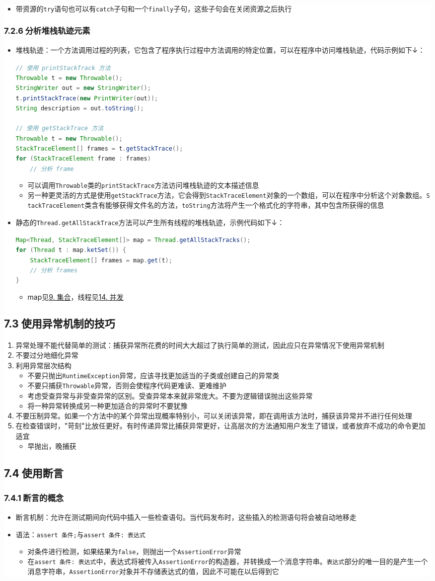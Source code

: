 * 带资源的`try`语句也可以有`catch`子句和一个`finally`子句，这些子句会在关闭资源之后执行

### 7.2.6 分析堆栈轨迹元素

* 堆栈轨迹：一个方法调用过程的列表，它包含了程序执行过程中方法调用的特定位置，可以在程序中访问堆栈轨迹，代码示例如下↓：
	```Java
	// 使用 printStackTrack 方法
	Throwable t = new Throwable();
	StringWriter out = new StringWriter();
	t.printStackTrace(new PrintWriter(out));
	String description = out.toString();

	// 使用 getStackTrace 方法
	Throwable t = new Throwable();
	StackTraceElement[] frames = t.getStackTrace();
	for (StackTraceElement frame : frames)
		// 分析 frame
	```
	* 可以调用`Throwable`类的`printStackTrace`方法访问堆栈轨迹的文本描述信息
	* 另一种更灵活的方式是使用`getStackTrace`方法，它会得到`StackTraceElement`对象的一个数组，可以在程序中分析这个对象数组。`StackTraceElement`类含有能够获得文件名的方法，`toString`方法将产生一个格式化的字符串，其中包含所获得的信息

* 静态的`Thread.getAllStackTrace`方法可以产生所有线程的堆栈轨迹，示例代码如下↓：
	```Java
	Map<Thread, StackTraceElement[]> map = Thread.getAllStackTracks();
	for (Thread t : map.ketSet()) {
		StackTraceElement[] frames = map.get(t);
		// 分析 frames
	}
	```
	* map见[9. 集合](#9-集合)，线程见[14. 并发](#14-并发)

## 7.3 使用异常机制的技巧

1. 异常处理不能代替简单的测试：捕获异常所花费的时间大大超过了执行简单的测试，因此应只在异常情况下使用异常机制
2. 不要过分地细化异常
3. 利用异常层次结构
	* 不要只抛出`RuntimeException`异常，应该寻找更加适当的子类或创建自己的异常类
	* 不要只捕获`Throwable`异常，否则会使程序代码更难读、更难维护
	* 考虑受查异常与非受查异常的区别。受查异常本来就非常庞大。不要为逻辑错误抛出这些异常
	* 将一种异常转换成另一种更加适合的异常时不要犹豫
4. 不要压制异常。如果一个方法中的某个异常出现概率特别小，可以关闭该异常，即在调用该方法时，捕获该异常并不进行任何处理
5. 在检查错误时，"苛刻"比放任更好。有时传递异常比捕获异常更好，让高层次的方法通知用户发生了错误，或者放弃不成功的命令更加适宜
	* 早抛出，晚捕获

## 7.4 使用断言

### 7.4.1 断言的概念

* 断言机制：允许在测试期间向代码中插入一些检查语句。当代码发布时，这些插入的检测语句将会被自动地移走

* 语法：`assert 条件;`与`assert 条件: 表达式`
	* 对条件进行检测，如果结果为`false`，则抛出一个`AssertionError`异常
	* 在`assert 条件: 表达式`中，表达式将被传入`AssertionError`的构造器，并转换成一个消息字符串。`表达式`部分的唯一目的是产生一个消息字符串，`AssertionError`对象并不存储表达式的值，因此不可能在以后得到它
